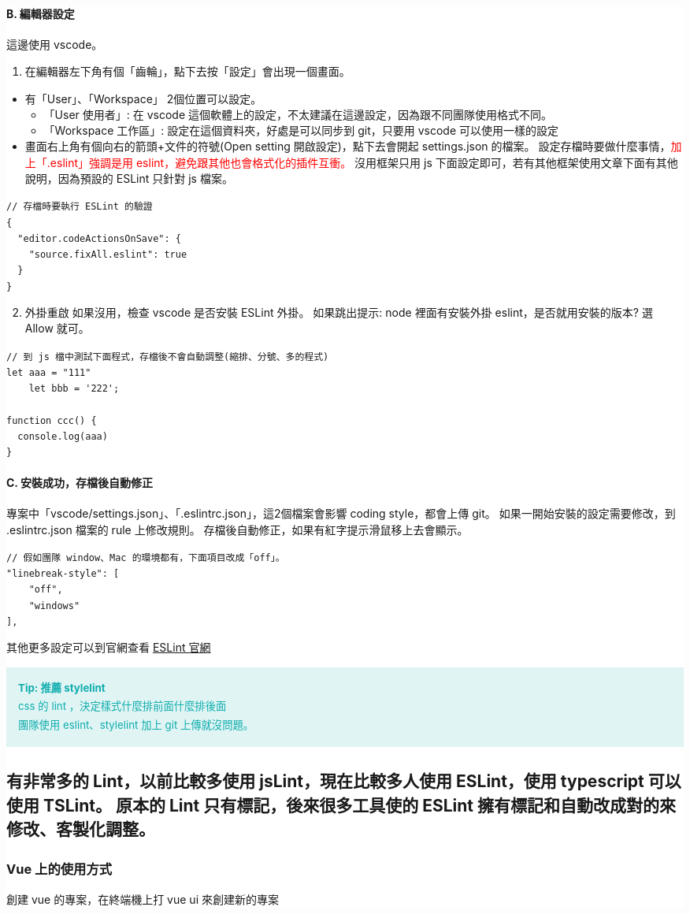 #### B. 編輯器設定
這邊使用 vscode。
1. 在編輯器左下角有個「齒輪」，點下去按「設定」會出現一個畫面。
- 有「User」、「Workspace」 2個位置可以設定。
    - 「User 使用者」: 在 vscode 這個軟體上的設定，不太建議在這邊設定，因為跟不同團隊使用格式不同。
    - 「Workspace 工作區」: 設定在這個資料夾，好處是可以同步到 git，只要用 vscode 可以使用一樣的設定
- 畫面右上角有個向右的箭頭+文件的符號(Open setting 開啟設定)，點下去會開起 settings.json 的檔案。
設定存檔時要做什麼事情，<span style="color:red">加上「.eslint」強調是用 eslint，避免跟其他也會格式化的插件互衝。</span>
沒用框架只用 js 下面設定即可，若有其他框架使用文章下面有其他說明，因為預設的 ESLint 只針對 js 檔案。
```
// 存檔時要執行 ESLint 的驗證
{
  "editor.codeActionsOnSave": {
    "source.fixAll.eslint": true
  }
}
```
2. 外掛重啟
如果沒用，檢查 vscode 是否安裝 ESLint 外掛。
如果跳出提示: node 裡面有安裝外掛 eslint，是否就用安裝的版本? 選 Allow 就可。
```
// 到 js 檔中測試下面程式，存檔後不會自動調整(縮排、分號、多的程式)
let aaa = "111"
    let bbb = '222';

function ccc() {
  console.log(aaa)
}
```

#### C. 安裝成功，存檔後自動修正
專案中「vscode/settings.json」、「.eslintrc.json」，這2個檔案會影響 coding style，都會上傳 git。
如果一開始安裝的設定需要修改，到 .eslintrc.json 檔案的 rule 上修改規則。
存檔後自動修正，如果有紅字提示滑鼠移上去會顯示。
```
// 假如團隊 window、Mac 的環境都有，下面項目改成「off」。
"linebreak-style": [
    "off",
    "windows"
],
```

其他更多設定可以到官網查看 [ESLint 官網](https://eslint.org/)

<div style="background: #e0f4f4; font-size: 0.95rem; padding: 15px; line-height: 1.7rem; color: #10adad; margin-bottom: 20px;">
<b>Tip: 推薦 stylelint</b> <br>
css 的 lint ，決定樣式什麼排前面什麼排後面<br>
團隊使用 eslint、stylelint 加上 git 上傳就沒問題。
</div>

有非常多的 Lint，以前比較多使用 jsLint，現在比較多人使用 ESLint，使用 typescript 可以使用 TSLint。
原本的 Lint 只有標記，後來很多工具使的 ESLint 擁有標記和自動改成對的來修改、客製化調整。
------------------------------------------------------------------------------
### Vue 上的使用方式
創建 vue 的專案，在終端機上打 vue ui 來創建新的專案

